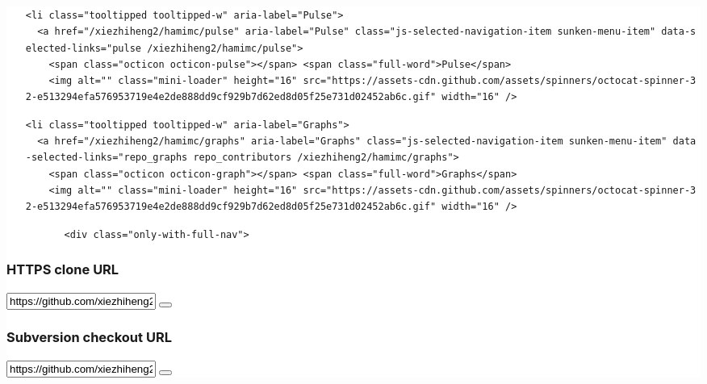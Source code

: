 
  </ul>
  <div class="sunken-menu-separator"></div>
  <ul class="sunken-menu-group">

    <li class="tooltipped tooltipped-w" aria-label="Pulse">
      <a href="/xiezhiheng2/hamimc/pulse" aria-label="Pulse" class="js-selected-navigation-item sunken-menu-item" data-selected-links="pulse /xiezhiheng2/hamimc/pulse">
        <span class="octicon octicon-pulse"></span> <span class="full-word">Pulse</span>
        <img alt="" class="mini-loader" height="16" src="https://assets-cdn.github.com/assets/spinners/octocat-spinner-32-e513294efa576953719e4e2de888dd9cf929b7d62ed8d05f25e731d02452ab6c.gif" width="16" />
</a>    </li>

    <li class="tooltipped tooltipped-w" aria-label="Graphs">
      <a href="/xiezhiheng2/hamimc/graphs" aria-label="Graphs" class="js-selected-navigation-item sunken-menu-item" data-selected-links="repo_graphs repo_contributors /xiezhiheng2/hamimc/graphs">
        <span class="octicon octicon-graph"></span> <span class="full-word">Graphs</span>
        <img alt="" class="mini-loader" height="16" src="https://assets-cdn.github.com/assets/spinners/octocat-spinner-32-e513294efa576953719e4e2de888dd9cf929b7d62ed8d05f25e731d02452ab6c.gif" width="16" />
</a>    </li>
  </ul>


</nav>

              <div class="only-with-full-nav">
                  
<div class="clone-url open"
  data-protocol-type="http"
  data-url="/users/set_protocol?protocol_selector=http&amp;protocol_type=clone">
  <h3><span class="text-emphasized">HTTPS</span> clone URL</h3>
  <div class="input-group js-zeroclipboard-container">
    <input type="text" class="input-mini input-monospace js-url-field js-zeroclipboard-target"
           value="https://github.com/xiezhiheng2/hamimc.git" readonly="readonly">
    <span class="input-group-button">
      <button aria-label="Copy to clipboard" class="js-zeroclipboard btn btn-sm zeroclipboard-button" data-copied-hint="Copied!" type="button"><span class="octicon octicon-clippy"></span></button>
    </span>
  </div>
</div>

  
<div class="clone-url "
  data-protocol-type="subversion"
  data-url="/users/set_protocol?protocol_selector=subversion&amp;protocol_type=clone">
  <h3><span class="text-emphasized">Subversion</span> checkout URL</h3>
  <div class="input-group js-zeroclipboard-container">
    <input type="text" class="input-mini input-monospace js-url-field js-zeroclipboard-target"
           value="https://github.com/xiezhiheng2/hamimc" readonly="readonly">
    <span class="input-group-button">
      <button aria-label="Copy to clipboard" class="js-zeroclipboard btn btn-sm zeroclipboard-button" data-copied-hint="Copied!" type="button"><span class="octicon octicon-clippy"></span></button>
    </span>
  </div>
</div>
